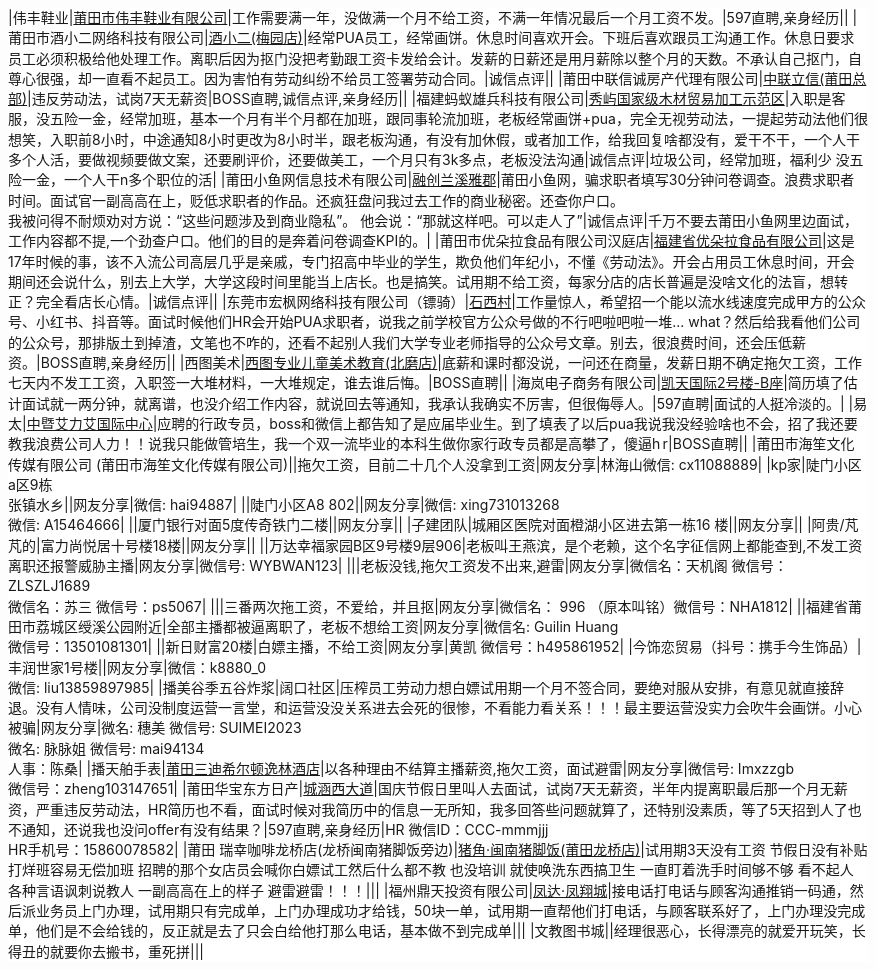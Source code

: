 |伟丰鞋业|[莆田市伟丰鞋业有限公司](https://docs.qq.com/scenario/map.html?source=tencentmap&uid=17286047850722693007&latitude=25.474941&longitude=119.04788&name=%E8%8E%86%E7%94%B0%E5%B8%82%E4%BC%9F%E4%B8%B0%E9%9E%8B%E4%B8%9A%E6%9C%89%E9%99%90%E5%85%AC%E5%8F%B8)|工作需要满一年，没做满一个月不给工资，不满一年情况最后一个月工资不发。|597直聘,亲身经历||
|莆田市酒小二网络科技有限公司|[酒小二(梅园店)](https://docs.qq.com/scenario/map.html?source=tencentmap&uid=17862181544045843813&latitude=25.435657&longitude=119.009306&name=%E9%85%92%E5%B0%8F%E4%BA%8C(%E6%A2%85%E5%9B%AD%E5%BA%97))|经常PUA员工，经常画饼。休息时间喜欢开会。下班后喜欢跟员工沟通工作。休息日要求员工必须积极给他处理工作。离职后因为抠门没把考勤跟工资卡发给会计。发薪的日薪还是用月薪除以整个月的天数。不承认自己抠门，自尊心很强，却一直看不起员工。因为害怕有劳动纠纷不给员工签署劳动合同。|诚信点评||
|莆田中联信诚房产代理有限公司|[中联立信(莆田总部)](https://docs.qq.com/scenario/map.html?source=tencentmap&uid=2302039200707434760&latitude=25.448573&longitude=119.01567&name=%E4%B8%AD%E8%81%94%E7%AB%8B%E4%BF%A1(%E8%8E%86%E7%94%B0%E6%80%BB%E9%83%A8))|违反劳动法，试岗7天无薪资|BOSS直聘,诚信点评,亲身经历||
|福建蚂蚁雄兵科技有限公司|[秀屿国家级木材贸易加工示范区](https://docs.qq.com/scenario/map.html?source=tencentmap&uid=519341940600563551&latitude=25.27249&longitude=119.14776&name=%E7%A7%80%E5%B1%BF%E5%9B%BD%E5%AE%B6%E7%BA%A7%E6%9C%A8%E6%9D%90%E8%B4%B8%E6%98%93%E5%8A%A0%E5%B7%A5%E7%A4%BA%E8%8C%83%E5%8C%BA)|入职是客服，没五险一金，经常加班，基本一个月有半个月都在加班，跟同事轮流加班，老板经常画饼+pua，完全无视劳动法，一提起劳动法他们很想笑，入职前8小时，中途通知8小时更改为8小时半，跟老板沟通，有没有加休假，或者加工作，给我回复啥都没有，爱干不干，一个人干多个人活，要做视频要做文案，还要刷评价，还要做美工，一个月只有3k多点，老板没法沟通|诚信点评|垃圾公司，经常加班，福利少 没五险一金，一个人干n多个职位的活|
|莆田小鱼网信息技术有限公司|[融创兰溪雅郡](https://docs.qq.com/scenario/map.html?source=tencentmap&uid=390937333846723473&latitude=25.405382&longitude=119.005958&name=%E8%9E%8D%E5%88%9B%E5%85%B0%E6%BA%AA%E9%9B%85%E9%83%A1)|莆田小鱼网，骗求职者填写30分钟问卷调查。浪费求职者时间。面试官一副高高在上，贬低求职者的作品。还疯狂盘问我过去工作的商业秘密。还查你户口。  <br>我被问得不耐烦劝对方说：“这些问题涉及到商业隐私”。 他会说：“那就这样吧。可以走人了”|诚信点评|千万不要去莆田小鱼网里边面试，工作内容都不提,一个劲查户口。他们的目的是奔着问卷调查KPI的。|
|莆田市优朵拉食品有限公司汉庭店|[福建省优朵拉食品有限公司](https://docs.qq.com/scenario/map.html?source=tencentmap&uid=2494183399677776976&latitude=25.42041&longitude=119.024674&name=%E7%A6%8F%E5%BB%BA%E7%9C%81%E4%BC%98%E6%9C%B5%E6%8B%89%E9%A3%9F%E5%93%81%E6%9C%89%E9%99%90%E5%85%AC%E5%8F%B8)|这是17年时候的事，该不入流公司高层几乎是亲戚，专门招高中毕业的学生，欺负他们年纪小，不懂《劳动法》。开会占用员工休息时间，开会期间还会说什么，别去上大学，大学这段时间里能当上店长。也是搞笑。试用期不给工资，每家分店的店长普遍是没啥文化的法盲，想转正？完全看店长心情。|诚信点评||
|东莞市宏枫网络科技有限公司（镖骑）|[石西村](https://docs.qq.com/scenario/map.html?source=tencentmap&uid=17831319713637126855&latitude=25.476664&longitude=119.161157&name=%E7%9F%B3%E8%A5%BF%E6%9D%91)|工作量惊人，希望招一个能以流水线速度完成甲方的公众号、小红书、抖音等。面试时候他们HR会开始PUA求职者，说我之前学校官方公众号做的不行吧啦吧啦一堆... what？然后给我看他们公司的公众号，那排版土到掉渣，文笔也不咋的，还看不起别人我们大学专业老师指导的公众号文章。别去，很浪费时间，还会压低薪资。|BOSS直聘,亲身经历||
|西图美术|[西图专业儿童美术教育(北磨店)](https://docs.qq.com/scenario/map.html?source=tencentmap&uid=2281474049197288888&latitude=25.441865&longitude=119.001469&name=%E8%A5%BF%E5%9B%BE%E4%B8%93%E4%B8%9A%E5%84%BF%E7%AB%A5%E7%BE%8E%E6%9C%AF%E6%95%99%E8%82%B2(%E5%8C%97%E7%A3%A8%E5%BA%97))|底薪和课时都没说，一问还在商量，发薪日期不确定拖欠工资，工作七天内不发工工资，入职签一大堆材料，一大堆规定，谁去谁后悔。|BOSS直聘||
|海岚电子商务有限公司|[凯天国际2号楼-B座](https://docs.qq.com/scenario/map.html?source=tencentmap&uid=11704393878272170822&latitude=25.430572&longitude=119.035258&name=%E5%87%AF%E5%A4%A9%E5%9B%BD%E9%99%852%E5%8F%B7%E6%A5%BC-B%E5%BA%A7)|简历填了估计面试就一两分钟，就离谱，也没介绍工作内容，就说回去等通知，我承认我确实不厉害，但很侮辱人。|597直聘|面试的人挺冷淡的。|
|易太|[中暨艾力艾国际中心](https://docs.qq.com/scenario/map.html?source=tencentmap&uid=15029087541116394842&latitude=25.434606&longitude=119.037019&name=%E4%B8%AD%E6%9A%A8%E8%89%BE%E5%8A%9B%E8%89%BE%E5%9B%BD%E9%99%85%E4%B8%AD%E5%BF%83)|应聘的行政专员，boss和微信上都告知了是应届毕业生。到了填表了以后pua我说我没经验啥也不会，招了我还要教我浪费公司人力！！说我只能做管培生，我一个双一流毕业的本科生做你家行政专员都是高攀了，傻逼h r|BOSS直聘||
|莆田市海笙文化传媒有限公司 (莆田市海笙文化传媒有限公司)||拖欠工资，目前二十几个人没拿到工资|网友分享|林海山微信: cx11088889|
|kp家|陡门小区a区9栋  <br>张镇水乡||网友分享|微信: hai94887|
||陡门小区A8 802||网友分享|微信: xing731013268  <br>微信: A15464666|
||厦门银行对面5度传奇铁门二楼||网友分享||
|子建团队|城厢区医院对面橙湖小区进去第一栋16 楼||网友分享||
|阿贵/芃芃的|富力尚悦居十号楼18楼||网友分享||
||万达幸福家园B区9号楼9层906|老板叫王燕滨，是个老赖，这个名字征信网上都能查到,不发工资离职还报警威胁主播|网友分享|微信号: WYBWAN123|
|||老板没钱,拖欠工资发不出来,避雷|网友分享|微信名：天机阁 微信号：ZLSZLJ1689  <br>微信名：苏三 微信号：ps5067|
|||三番两次拖工资，不爱给，并且抠|网友分享|微信名： 996 （原本叫铭）微信号：NHA1812|
||福建省莆田市荔城区绶溪公园附近|全部主播都被逼离职了，老板不想给工资|网友分享|微信名: Guilin Huang  <br>微信号：13501081301|
||新日财富20楼|白嫖主播，不给工资|网友分享|黄凯 微信号：h495861952|
|今饰恋贸易（抖号：携手今生饰品）|丰润世家1号楼||网友分享|微信：k8880_0  <br>微信: liu13859897985|
|播美谷季五谷炸浆|阔口社区|压榨员工劳动力想白嫖试用期一个月不签合同，要绝对服从安排，有意见就直接辞退。没有人情味，公司没制度运营一言堂，和运营没没关系进去会死的很惨，不看能力看关系！！！最主要运营没实力会吹牛会画饼。小心被骗|网友分享|微名: 穗美 微信号: SUIMEI2023  <br>微名: 脉脉姐 微信号: mai94134  <br>人事：陈桑|
|播天舶手表|[莆田三迪希尔顿逸林酒店](https://docs.qq.com/scenario/map.html?source=tencentmap&uid=15059161193907762716&latitude=25.451633&longitude=119.009921&name=%E8%8E%86%E7%94%B0%E4%B8%89%E8%BF%AA%E5%B8%8C%E5%B0%94%E9%A1%BF%E9%80%B8%E6%9E%97%E9%85%92%E5%BA%97)|以各种理由不结算主播薪资,拖欠工资，面试避雷|网友分享|微信号: Imxzzgb  <br>微信号：zheng103147651|
|莆田华宝东方日产|[城涵西大道](https://docs.qq.com/scenario/map.html?source=tencentmap&uid=14996146369874656636&latitude=25.468644&longitude=119.045955&name=%E5%9F%8E%E6%B6%B5%E8%A5%BF%E5%A4%A7%E9%81%93)|国庆节假日里叫人去面试，试岗7天无薪资，半年内提离职最后那一个月无薪资，严重违反劳动法，HR简历也不看，面试时候对我简历中的信息一无所知，我多回答些问题就算了，还特别没素质，等了5天招到人了也不通知，还说我也没问offer有没有结果？|597直聘,亲身经历|HR 微信ID：CCC-mmmjjj  <br>HR手机号：15860078582|
|莆田 瑞幸咖啡龙桥店(龙桥闽南猪脚饭旁边)|[猪角·闽南猪脚饭(莆田龙桥店)](https://docs.qq.com/scenario/map.html?source=tencentmap&uid=17331550191067401701&latitude=25.453054&longitude=119.011188&name=%E7%8C%AA%E8%A7%92%C2%B7%E9%97%BD%E5%8D%97%E7%8C%AA%E8%84%9A%E9%A5%AD(%E8%8E%86%E7%94%B0%E9%BE%99%E6%A1%A5%E5%BA%97))|试用期3天没有工资 节假日没有补贴 打烊班容易无偿加班 招聘的那个女店员会喊你白嫖试工然后什么都不教 也没培训 就使唤洗东西搞卫生 一直盯着洗手时间够不够 看不起人 各种言语讽刺说教人 一副高高在上的样子 避雷避雷！！！|||
|福州鼎天投资有限公司|[凤达·凤翔城](https://docs.qq.com/scenario/map.html?source=tencentmap&uid=2507352602451237165&latitude=25.412977&longitude=118.987433&name=%E5%87%A4%E8%BE%BE%C2%B7%E5%87%A4%E7%BF%94%E5%9F%8E)|接电话打电话与顾客沟通推销一码通，然后派业务员上门办理，试用期只有完成单，上门办理成功才给钱，50块一单，试用期一直帮他们打电话，与顾客联系好了，上门办理没完成单，他们是不会给钱的，反正就是去了只会白给他打那么电话，基本做不到完成单|||
|文教图书城||经理很恶心，长得漂亮的就爱开玩笑，长得丑的就要你去搬书，重死拼|||